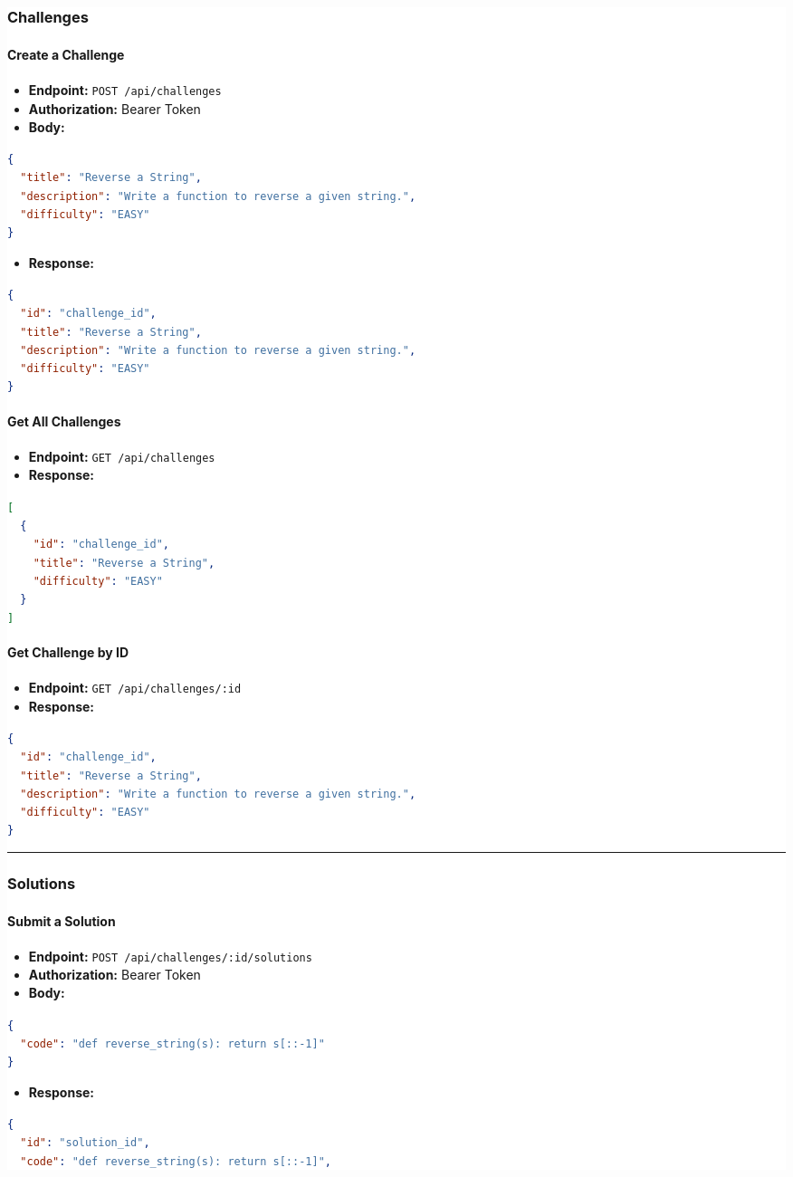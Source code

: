 ### **Challenges**

#### **Create a Challenge**
- **Endpoint:** `POST /api/challenges`
- **Authorization:** Bearer Token
- **Body:**
```json
{
  "title": "Reverse a String",
  "description": "Write a function to reverse a given string.",
  "difficulty": "EASY"
}
```
- **Response:**
```json
{
  "id": "challenge_id",
  "title": "Reverse a String",
  "description": "Write a function to reverse a given string.",
  "difficulty": "EASY"
}
```

#### **Get All Challenges**
- **Endpoint:** `GET /api/challenges`
- **Response:**
```json
[
  {
    "id": "challenge_id",
    "title": "Reverse a String",
    "difficulty": "EASY"
  }
]
```

#### **Get Challenge by ID**
- **Endpoint:** `GET /api/challenges/:id`
- **Response:**
```json
{
  "id": "challenge_id",
  "title": "Reverse a String",
  "description": "Write a function to reverse a given string.",
  "difficulty": "EASY"
}
```

---
### **Solutions**

#### **Submit a Solution**
- **Endpoint:** `POST /api/challenges/:id/solutions`
- **Authorization:** Bearer Token
- **Body:**
```json
{
  "code": "def reverse_string(s): return s[::-1]"
}
```
- **Response:**
```json
{
  "id": "solution_id",
  "code": "def reverse_string(s): return s[::-1]",
```